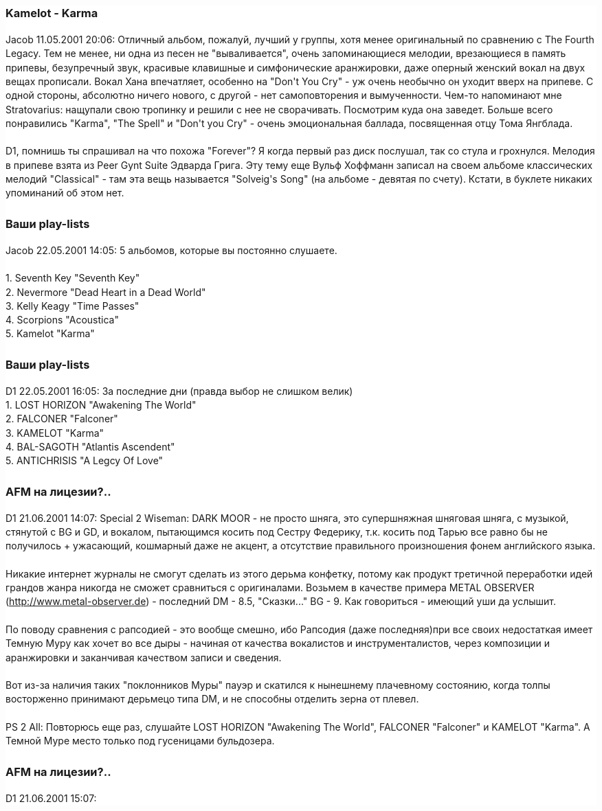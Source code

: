 ### Kamelot - Karma

Jacob 11.05.2001 20:06:
Отличный альбом, пожалуй, лучший у группы, хотя менее оригинальный по сравнению с The Fourth Legacy. Тем не менее, ни одна из песен не "вываливается", очень запоминающиеся мелодии, врезающиеся в память припевы, безупречный звук, красивые клавишные и симфонические аранжировки, даже оперный женский вокал на двух вещах прописали. Вокал Хана впечатляет, особенно на "Don't You Cry" - уж очень необычно он уходит вверх на припеве. С одной стороны, абсолютно ничего нового, с другой - нет самоповторения и вымученности. Чем-то напоминают мне Stratovarius: нащупали свою тропинку и решили с нее не сворачивать. Посмотрим куда она заведет. Больше всего понравились "Karma", "The Spell" и "Don't you Cry" - очень эмоциональная баллада, посвященная отцу Тома Янгблада.<BR><BR>D1, помнишь ты спрашивал на что похожа "Forever"? Я когда первый раз диск послушал, так со стула и грохнулся. Мелодия в припеве взята из Peer Gynt Suite Эдварда Грига. Эту тему еще Вульф Хоффманн записал на своем альбоме классических мелодий "Classical" - там эта вещь называется "Solveig's Song" (на альбоме - девятая по счету). Кстати, в буклете никаких упоминаний об этом нет.  

### Ваши play-lists

Jacob 22.05.2001 14:05:
5 альбомов, которые вы постоянно слушаете.<BR><BR>1. Seventh Key "Seventh Key"<BR>2. Nevermore "Dead Heart in a Dead World"<BR>3. Kelly Keagy "Time Passes"<BR>4. Scorpions "Acoustica"<BR>5. Kamelot "Karma"

### Ваши play-lists

D1 22.05.2001 16:05:
За последние дни (правда выбор не слишком велик)<BR>1. LOST HORIZON "Awakening The World"<BR>2. FALCONER "Falconer"<BR>3. KAMELOT "Karma"<BR>4. BAL-SAGOTH "Atlantis Ascendent"<BR>5. ANTICHRISIS "A Legcy Of Love"

### AFM на лицезии?..

D1 21.06.2001 14:07:
Special 2 Wiseman: DARK MOOR - не просто шняга, это супершняжная шняговая шняга, с музыкой, стянутой с BG и GD, и вокалом, пытающимся косить под Сестру Федерику, т.к. косить под Тарью все равно бы не получилось + ужасающий, кошмарный даже не акцент, а отсутствие правильного произношения фонем английского языка. <BR><BR>Никакие интернет журналы не смогут сделать из этого дерьма конфетку, потому как продукт третичной переработки идей грандов жанра никогда не сможет сравниться с оригиналами. Возьмем в качестве примера METAL OBSERVER (<A HREF="http://www.metal-observer.de)" target="_blank">http://www.metal-observer.de)</A> - последний DM - 8.5, "Сказки..." BG - 9. Как говориться - имеющий уши да услышит.<BR><BR>По поводу сравнения с рапсодией - это вообще смешно, ибо Рапсодия (даже последняя)при все своих недостаткая имеет Темную Муру как хочет во все дыры - начиная от качества вокалистов и инструменталистов, через композиции и аранжировки и заканчивая качеством записи и сведения.<BR><BR>Вот из-за наличия таких "поклонников Муры" пауэр и скатился к нынешнему плачевному состоянию, когда толпы восторженно принимают дерьмецо типа DM, и не способны отделить зерна от плевел.<BR><BR>PS 2 All: Повторюсь еще раз, слушайте LOST HORIZON "Awakening The World", FALCONER "Falconer" и KAMELOT "Karma". А Темной Муре место только под гусеницами бульдозера.

### AFM на лицезии?..

D1 21.06.2001 15:07: